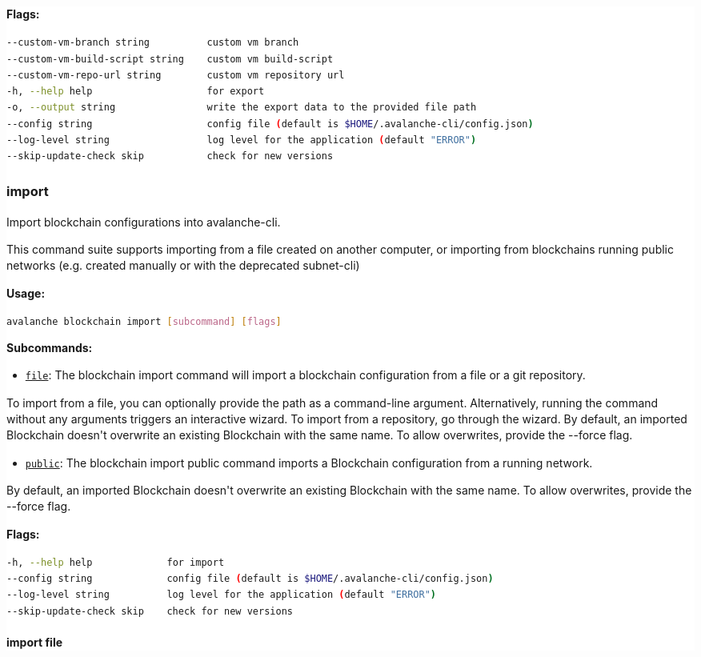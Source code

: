 **Flags:**

```bash
--custom-vm-branch string          custom vm branch
--custom-vm-build-script string    custom vm build-script
--custom-vm-repo-url string        custom vm repository url
-h, --help help                    for export
-o, --output string                write the export data to the provided file path
--config string                    config file (default is $HOME/.avalanche-cli/config.json)
--log-level string                 log level for the application (default "ERROR")
--skip-update-check skip           check for new versions
```

<a id="avalanche-blockchain-import"></a>
### import

Import blockchain configurations into avalanche-cli.

This command suite supports importing from a file created on another computer,
or importing from blockchains running public networks
(e.g. created manually or with the deprecated subnet-cli)

**Usage:**
```bash
avalanche blockchain import [subcommand] [flags]
```

**Subcommands:**

- [`file`](#avalanche-blockchain-import-file): The blockchain import command will import a blockchain configuration from a file or a git repository.

To import from a file, you can optionally provide the path as a command-line argument.
Alternatively, running the command without any arguments triggers an interactive wizard.
To import from a repository, go through the wizard. By default, an imported Blockchain doesn't 
overwrite an existing Blockchain with the same name. To allow overwrites, provide the --force
flag.
- [`public`](#avalanche-blockchain-import-public): The blockchain import public command imports a Blockchain configuration from a running network.

By default, an imported Blockchain
doesn't overwrite an existing Blockchain with the same name. To allow overwrites, provide the --force
flag.

**Flags:**

```bash
-h, --help help             for import
--config string             config file (default is $HOME/.avalanche-cli/config.json)
--log-level string          log level for the application (default "ERROR")
--skip-update-check skip    check for new versions
```

<a id="avalanche-blockchain-import-file"></a>
#### import file
